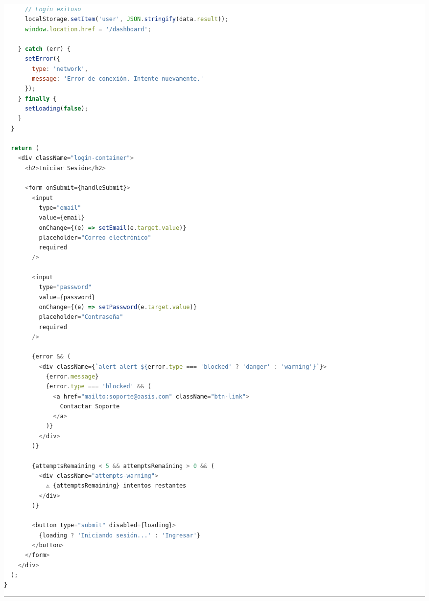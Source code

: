```javascript
      // Login exitoso
      localStorage.setItem('user', JSON.stringify(data.result));
      window.location.href = '/dashboard';
      
    } catch (err) {
      setError({
        type: 'network',
        message: 'Error de conexión. Intente nuevamente.'
      });
    } finally {
      setLoading(false);
    }
  }
  
  return (
    <div className="login-container">
      <h2>Iniciar Sesión</h2>
      
      <form onSubmit={handleSubmit}>
        <input
          type="email"
          value={email}
          onChange={(e) => setEmail(e.target.value)}
          placeholder="Correo electrónico"
          required
        />
        
        <input
          type="password"
          value={password}
          onChange={(e) => setPassword(e.target.value)}
          placeholder="Contraseña"
          required
        />
        
        {error && (
          <div className={`alert alert-${error.type === 'blocked' ? 'danger' : 'warning'}`}>
            {error.message}
            {error.type === 'blocked' && (
              <a href="mailto:soporte@oasis.com" className="btn-link">
                Contactar Soporte
              </a>
            )}
          </div>
        )}
        
        {attemptsRemaining < 5 && attemptsRemaining > 0 && (
          <div className="attempts-warning">
            ⚠️ {attemptsRemaining} intentos restantes
          </div>
        )}
        
        <button type="submit" disabled={loading}>
          {loading ? 'Iniciando sesión...' : 'Ingresar'}
        </button>
      </form>
    </div>
  );
}
```

---